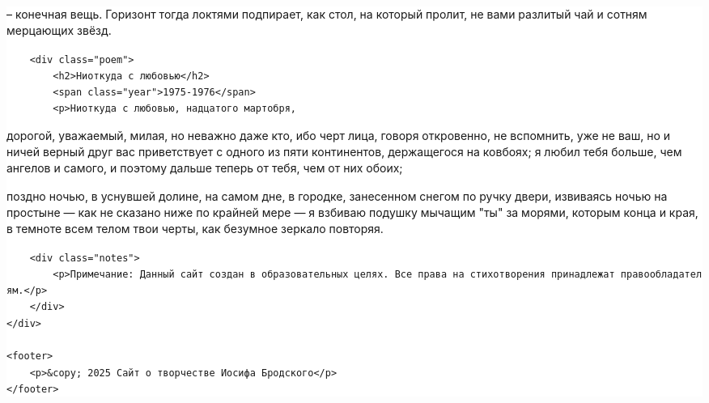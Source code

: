– конечная вещь. Горизонт
тогда локтями подпирает, как стол,
на который пролит,
не вами разлитый чай
и сотням
мерцающих звёзд.</p>
        </div>

        <div class="poem">
            <h2>Ниоткуда с любовью</h2>
            <span class="year">1975-1976</span>
            <p>Ниоткуда с любовью, надцатого мартобря,
дорогой, уважаемый, милая, но неважно
даже кто, ибо черт лица, говоря
откровенно, не вспомнить, уже не ваш, но
и ничей верный друг вас приветствует с одного
из пяти континентов, держащегося на ковбоях;
я любил тебя больше, чем ангелов и самого,
и поэтому дальше теперь от тебя, чем от них обоих;</p>
            <p>поздно ночью, в уснувшей долине, на самом дне,
в городке, занесенном снегом по ручку двери,
извиваясь ночью на простыне —
как не сказано ниже по крайней мере —
я взбиваю подушку мычащим "ты"
за морями, которым конца и края,
в темноте всем телом твои черты,
как безумное зеркало повторяя.</p>
        </div>

        <div class="notes">
            <p>Примечание: Данный сайт создан в образовательных целях. Все права на стихотворения принадлежат правообладателям.</p>
        </div>
    </div>

    <footer>
        <p>&copy; 2025 Сайт о творчестве Иосифа Бродского</p>
    </footer>
</body>
</html>
